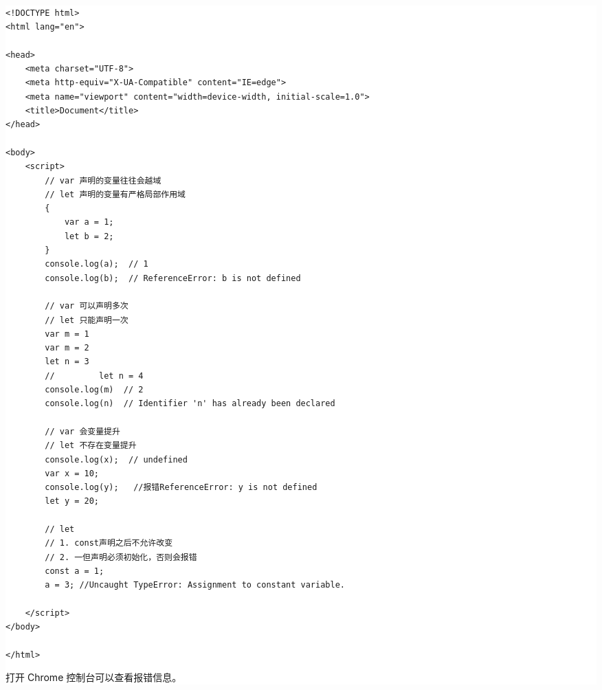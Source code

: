 ```
<!DOCTYPE html>
<html lang="en">
 
<head>
    <meta charset="UTF-8">
    <meta http-equiv="X-UA-Compatible" content="IE=edge">
    <meta name="viewport" content="width=device-width, initial-scale=1.0">
    <title>Document</title>
</head>
 
<body>
    <script>
        // var 声明的变量往往会越域
        // let 声明的变量有严格局部作用域
        {
            var a = 1;
            let b = 2;
        }
        console.log(a);  // 1
        console.log(b);  // ReferenceError: b is not defined
 
        // var 可以声明多次
        // let 只能声明一次
        var m = 1
        var m = 2
        let n = 3
        //         let n = 4
        console.log(m)  // 2
        console.log(n)  // Identifier 'n' has already been declared
 
        // var 会变量提升
        // let 不存在变量提升
        console.log(x);  // undefined
        var x = 10;
        console.log(y);   //报错ReferenceError: y is not defined
        let y = 20;
 
        // let
        // 1. const声明之后不允许改变
        // 2. 一但声明必须初始化，否则会报错
        const a = 1;
        a = 3; //Uncaught TypeError: Assignment to constant variable.
 
    </script>
</body>
 
</html>
```

打开 Chrome 控制台可以查看报错信息。 
